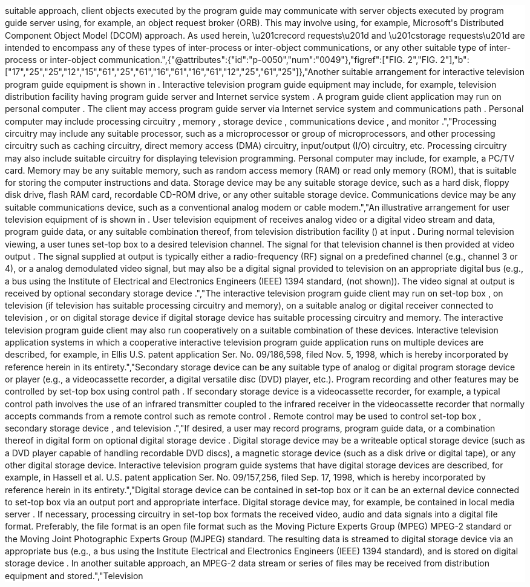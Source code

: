 suitable approach, client objects executed by the program guide may communicate with server objects executed by program guide server  using, for example, an object request broker (ORB). This may involve using, for example, Microsoft's Distributed Component Object Model (DCOM) approach. As used herein, \u201crecord requests\u201d and \u201cstorage requests\u201d are intended to encompass any of these types of inter-process or inter-object communications, or any other suitable type of inter-process or inter-object communication.",{"@attributes":{"id":"p-0050","num":"0049"},"figref":["FIG. 2","FIG. 2"],"b":["17","25","25","12","15","61","25","61","16","61","16","61","12","25","61","25"]},"Another suitable arrangement for interactive television program guide equipment  is shown in . Interactive television program guide equipment  may include, for example, television distribution facility  having program guide server  and Internet service system . A program guide client application may run on personal computer . The client may access program guide server  via Internet service system  and communications path . Personal computer  may include processing circuitry , memory , storage device , communications device , and monitor .","Processing circuitry  may include any suitable processor, such as a microprocessor or group of microprocessors, and other processing circuitry such as caching circuitry, direct memory access (DMA) circuitry, input\/output (I\/O) circuitry, etc. Processing circuitry  may also include suitable circuitry for displaying television programming. Personal computer  may include, for example, a PC\/TV card. Memory  may be any suitable memory, such as random access memory (RAM) or read only memory (ROM), that is suitable for storing the computer instructions and data. Storage device  may be any suitable storage device, such as a hard disk, floppy disk drive, flash RAM card, recordable CD-ROM drive, or any other suitable storage device. Communications device  may be any suitable communications device, such as a conventional analog modem or cable modem.","An illustrative arrangement for user television equipment  of is shown in . User television equipment  of  receives analog video or a digital video stream and data, program guide data, or any suitable combination thereof, from television distribution facility  () at input . During normal television viewing, a user tunes set-top box  to a desired television channel. The signal for that television channel is then provided at video output . The signal supplied at output  is typically either a radio-frequency (RF) signal on a predefined channel (e.g., channel 3 or 4), or a analog demodulated video signal, but may also be a digital signal provided to television  on an appropriate digital bus (e.g., a bus using the Institute of Electrical and Electronics Engineers (IEEE) 1394 standard, (not shown)). The video signal at output  is received by optional secondary storage device .","The interactive television program guide client may run on set-top box , on television  (if television  has suitable processing circuitry and memory), on a suitable analog or digital receiver connected to television , or on digital storage device  if digital storage device  has suitable processing circuitry and memory. The interactive television program guide client may also run cooperatively on a suitable combination of these devices. Interactive television application systems in which a cooperative interactive television program guide application runs on multiple devices are described, for example, in Ellis U.S. patent application Ser. No. 09\/186,598, filed Nov. 5, 1998, which is hereby incorporated by reference herein in its entirety.","Secondary storage device  can be any suitable type of analog or digital program storage device or player (e.g., a videocassette recorder, a digital versatile disc (DVD) player, etc.). Program recording and other features may be controlled by set-top box  using control path . If secondary storage device  is a videocassette recorder, for example, a typical control path  involves the use of an infrared transmitter coupled to the infrared receiver in the videocassette recorder that normally accepts commands from a remote control such as remote control . Remote control  may be used to control set-top box , secondary storage device , and television .","If desired, a user may record programs, program guide data, or a combination thereof in digital form on optional digital storage device . Digital storage device  may be a writeable optical storage device (such as a DVD player capable of handling recordable DVD discs), a magnetic storage device (such as a disk drive or digital tape), or any other digital storage device. Interactive television program guide systems that have digital storage devices are described, for example, in Hassell et al. U.S. patent application Ser. No. 09\/157,256, filed Sep. 17, 1998, which is hereby incorporated by reference herein in its entirety.","Digital storage device  can be contained in set-top box  or it can be an external device connected to set-top box  via an output port and appropriate interface. Digital storage device  may, for example, be contained in local media server . If necessary, processing circuitry in set-top box  formats the received video, audio and data signals into a digital file format. Preferably, the file format is an open file format such as the Moving Picture Experts Group (MPEG) MPEG-2 standard or the Moving Joint Photographic Experts Group (MJPEG) standard. The resulting data is streamed to digital storage device  via an appropriate bus (e.g., a bus using the Institute Electrical and Electronics Engineers (IEEE) 1394 standard), and is stored on digital storage device . In another suitable approach, an MPEG-2 data stream or series of files may be received from distribution equipment  and stored.","Television